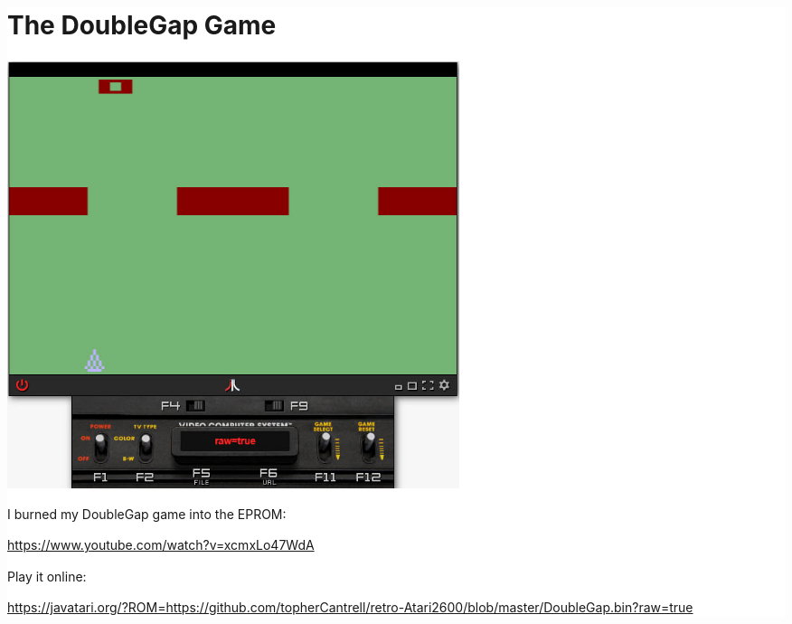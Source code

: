 # The DoubleGap Game

<img src="art/double.jpg" width=500>

I burned my DoubleGap game into the EPROM:

https://www.youtube.com/watch?v=xcmxLo47WdA

Play it online:

https://javatari.org/?ROM=https://github.com/topherCantrell/retro-Atari2600/blob/master/DoubleGap.bin?raw=true
